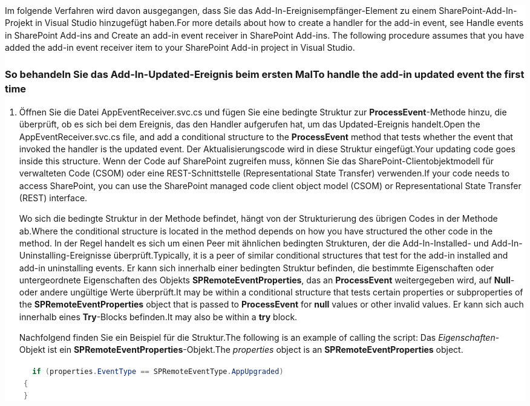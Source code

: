 <span data-ttu-id="77d42-123">Im folgende Verfahren wird davon ausgegangen, dass Sie das Add-In-Ereignisempfänger-Element zu einem SharePoint-Add-In-Projekt in Visual Studio hinzugefügt haben.</span><span class="sxs-lookup"><span data-stu-id="77d42-123">For more details about how to create a handler for the add-in event, see  Handle events in SharePoint Add-ins and Create an add-in event receiver in SharePoint Add-ins. The following procedure assumes that you have added the add-in event receiver item to your SharePoint Add-in project in Visual Studio.</span></span> 

### <a name="to-handle-the-add-in-updated-event-the-first-time"></a><span data-ttu-id="77d42-124">So behandeln Sie das Add-In-Updated-Ereignis beim ersten Mal</span><span class="sxs-lookup"><span data-stu-id="77d42-124">To handle the add-in updated event the first time</span></span>

1. <span data-ttu-id="77d42-125">Öffnen Sie die Datei AppEventReceiver.svc.cs und fügen Sie eine bedingte Struktur zur **ProcessEvent**-Methode hinzu, die überprüft, ob es sich bei dem Ereignis, das den Handler aufgerufen hat, um das Updated-Ereignis handelt.</span><span class="sxs-lookup"><span data-stu-id="77d42-125">Open the AppEventReceiver.svc.cs file, and add a conditional structure to the **ProcessEvent** method that tests whether the event that invoked the handler is the updated event.</span></span> <span data-ttu-id="77d42-126">Der Aktualisierungscode wird in diese Struktur eingefügt.</span><span class="sxs-lookup"><span data-stu-id="77d42-126">Your updating code goes inside this structure.</span></span> <span data-ttu-id="77d42-127">Wenn der Code auf SharePoint zugreifen muss, können Sie das SharePoint-Clientobjektmodell für verwalteten Code (CSOM) oder eine REST-Schnittstelle (Representational State Transfer) verwenden.</span><span class="sxs-lookup"><span data-stu-id="77d42-127">If your code needs to access SharePoint, you can use the SharePoint managed code client object model (CSOM) or Representational State Transfer (REST) interface.</span></span> 

   <span data-ttu-id="77d42-128">Wo sich die bedingte Struktur in der Methode befindet, hängt von der Strukturierung des übrigen Codes in der Methode ab.</span><span class="sxs-lookup"><span data-stu-id="77d42-128">Where the conditional structure is located in the method depends on how you have structured the other code in the method.</span></span> <span data-ttu-id="77d42-129">In der Regel handelt es sich um einen Peer mit ähnlichen bedingten Strukturen, der die Add-In-Installed- und Add-In-Uninstalling-Ereignisse überprüft.</span><span class="sxs-lookup"><span data-stu-id="77d42-129">Typically, it is a peer of similar conditional structures that test for the add-in installed and add-in uninstalling events.</span></span> <span data-ttu-id="77d42-130">Er kann sich innerhalb einer bedingten Struktur befinden, die bestimmte Eigenschaften oder untergeordnete Eigenschaften des Objekts **SPRemoteEventProperties**, das an **ProcessEvent** weitergegeben wird, auf **Null**- oder andere ungültige Werte überprüft.</span><span class="sxs-lookup"><span data-stu-id="77d42-130">It may be within a conditional structure that tests certain properties or subproperties of the **SPRemoteEventProperties** object that is passed to **ProcessEvent** for **null** values or other invalid values.</span></span> <span data-ttu-id="77d42-131">Er kann sich auch innerhalb eines **Try**-Blocks befinden.</span><span class="sxs-lookup"><span data-stu-id="77d42-131">It may also be within a **try** block.</span></span> 
   
   <span data-ttu-id="77d42-132">Nachfolgend finden Sie ein Beispiel für die Struktur.</span><span class="sxs-lookup"><span data-stu-id="77d42-132">The following is an example of calling the script:</span></span> <span data-ttu-id="77d42-133">Das _Eigenschaften_-Objekt ist ein **SPRemoteEventProperties**-Objekt.</span><span class="sxs-lookup"><span data-stu-id="77d42-133">The _properties_ object is an **SPRemoteEventProperties** object.</span></span>
    
    ```C#
       if (properties.EventType == SPRemoteEventType.AppUpgraded)
     {
     }
